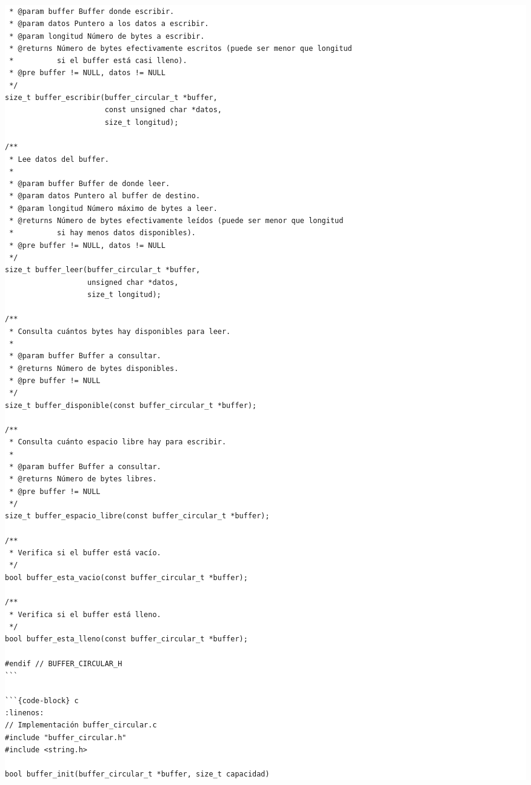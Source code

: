````{solution} api_buffer_circular
 * @param buffer Buffer donde escribir.
 * @param datos Puntero a los datos a escribir.
 * @param longitud Número de bytes a escribir.
 * @returns Número de bytes efectivamente escritos (puede ser menor que longitud
 *          si el buffer está casi lleno).
 * @pre buffer != NULL, datos != NULL
 */
size_t buffer_escribir(buffer_circular_t *buffer, 
                       const unsigned char *datos,
                       size_t longitud);

/**
 * Lee datos del buffer.
 *
 * @param buffer Buffer de donde leer.
 * @param datos Puntero al buffer de destino.
 * @param longitud Número máximo de bytes a leer.
 * @returns Número de bytes efectivamente leídos (puede ser menor que longitud
 *          si hay menos datos disponibles).
 * @pre buffer != NULL, datos != NULL
 */
size_t buffer_leer(buffer_circular_t *buffer,
                   unsigned char *datos,
                   size_t longitud);

/**
 * Consulta cuántos bytes hay disponibles para leer.
 *
 * @param buffer Buffer a consultar.
 * @returns Número de bytes disponibles.
 * @pre buffer != NULL
 */
size_t buffer_disponible(const buffer_circular_t *buffer);

/**
 * Consulta cuánto espacio libre hay para escribir.
 *
 * @param buffer Buffer a consultar.
 * @returns Número de bytes libres.
 * @pre buffer != NULL
 */
size_t buffer_espacio_libre(const buffer_circular_t *buffer);

/**
 * Verifica si el buffer está vacío.
 */
bool buffer_esta_vacio(const buffer_circular_t *buffer);

/**
 * Verifica si el buffer está lleno.
 */
bool buffer_esta_lleno(const buffer_circular_t *buffer);

#endif // BUFFER_CIRCULAR_H
```

```{code-block} c
:linenos:
// Implementación buffer_circular.c
#include "buffer_circular.h"
#include <string.h>

bool buffer_init(buffer_circular_t *buffer, size_t capacidad)
````